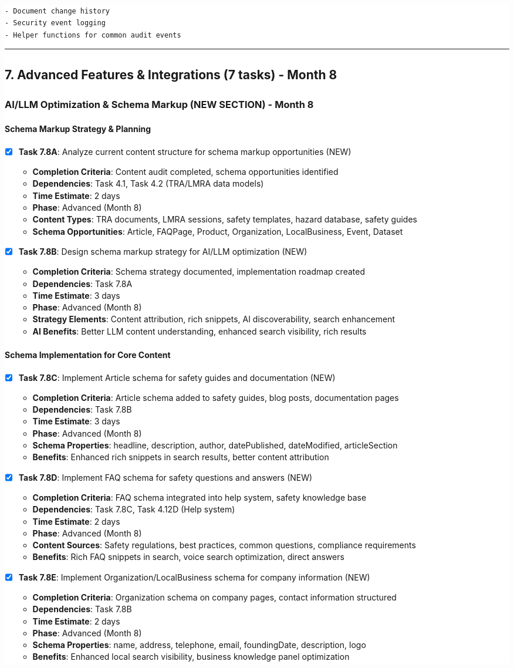     - Document change history
    - Security event logging
    - Helper functions for common audit events

---

## 7. Advanced Features & Integrations (7 tasks) - Month 8

### AI/LLM Optimization & Schema Markup (NEW SECTION) - Month 8

#### Schema Markup Strategy & Planning
- [x] **Task 7.8A**: Analyze current content structure for schema markup opportunities (NEW)
   - **Completion Criteria**: Content audit completed, schema opportunities identified
   - **Dependencies**: Task 4.1, Task 4.2 (TRA/LMRA data models)
   - **Time Estimate**: 2 days
   - **Phase**: Advanced (Month 8)
   - **Content Types**: TRA documents, LMRA sessions, safety templates, hazard database, safety guides
   - **Schema Opportunities**: Article, FAQPage, Product, Organization, LocalBusiness, Event, Dataset

- [x] **Task 7.8B**: Design schema markup strategy for AI/LLM optimization (NEW)
  - **Completion Criteria**: Schema strategy documented, implementation roadmap created
  - **Dependencies**: Task 7.8A
  - **Time Estimate**: 3 days
  - **Phase**: Advanced (Month 8)
  - **Strategy Elements**: Content attribution, rich snippets, AI discoverability, search enhancement
  - **AI Benefits**: Better LLM content understanding, enhanced search visibility, rich results

#### Schema Implementation for Core Content
- [x] **Task 7.8C**: Implement Article schema for safety guides and documentation (NEW)
   - **Completion Criteria**: Article schema added to safety guides, blog posts, documentation pages
   - **Dependencies**: Task 7.8B
   - **Time Estimate**: 3 days
   - **Phase**: Advanced (Month 8)
   - **Schema Properties**: headline, description, author, datePublished, dateModified, articleSection
   - **Benefits**: Enhanced rich snippets in search results, better content attribution

- [x] **Task 7.8D**: Implement FAQ schema for safety questions and answers (NEW)
   - **Completion Criteria**: FAQ schema integrated into help system, safety knowledge base
   - **Dependencies**: Task 7.8C, Task 4.12D (Help system)
   - **Time Estimate**: 2 days
   - **Phase**: Advanced (Month 8)
   - **Content Sources**: Safety regulations, best practices, common questions, compliance requirements
   - **Benefits**: Rich FAQ snippets in search, voice search optimization, direct answers

- [x] **Task 7.8E**: Implement Organization/LocalBusiness schema for company information (NEW)
   - **Completion Criteria**: Organization schema on company pages, contact information structured
   - **Dependencies**: Task 7.8B
   - **Time Estimate**: 2 days
   - **Phase**: Advanced (Month 8)
   - **Schema Properties**: name, address, telephone, email, foundingDate, description, logo
   - **Benefits**: Enhanced local search visibility, business knowledge panel optimization

